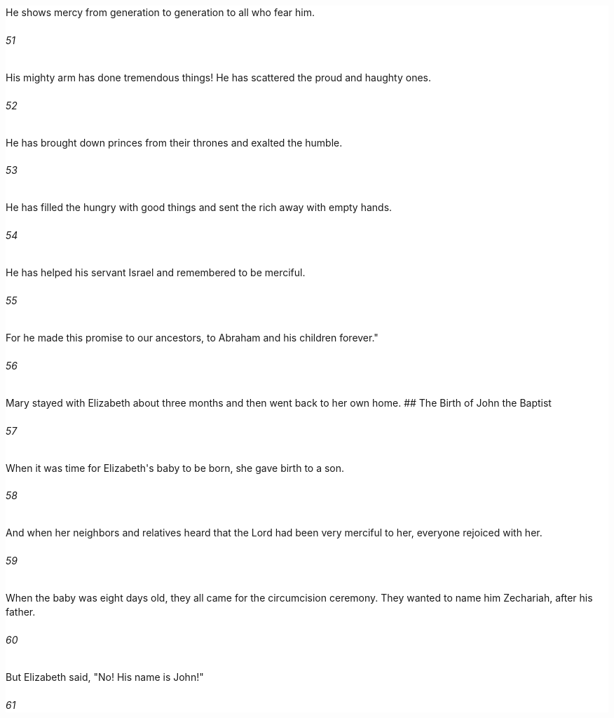 He shows mercy from generation to generation to all who fear him. 



###### 51 

His mighty arm has done tremendous things! He has scattered the proud and haughty ones. 



###### 52 

He has brought down princes from their thrones and exalted the humble. 



###### 53 

He has filled the hungry with good things and sent the rich away with empty hands. 



###### 54 

He has helped his servant Israel and remembered to be merciful. 



###### 55 

For he made this promise to our ancestors, to Abraham and his children forever." 



###### 56 

Mary stayed with Elizabeth about three months and then went back to her own home. ## The Birth of John the Baptist 



###### 57 

When it was time for Elizabeth's baby to be born, she gave birth to a son. 



###### 58 

And when her neighbors and relatives heard that the Lord had been very merciful to her, everyone rejoiced with her. 



###### 59 

When the baby was eight days old, they all came for the circumcision ceremony. They wanted to name him Zechariah, after his father. 



###### 60 

But Elizabeth said, "No! His name is John!" 



###### 61 
